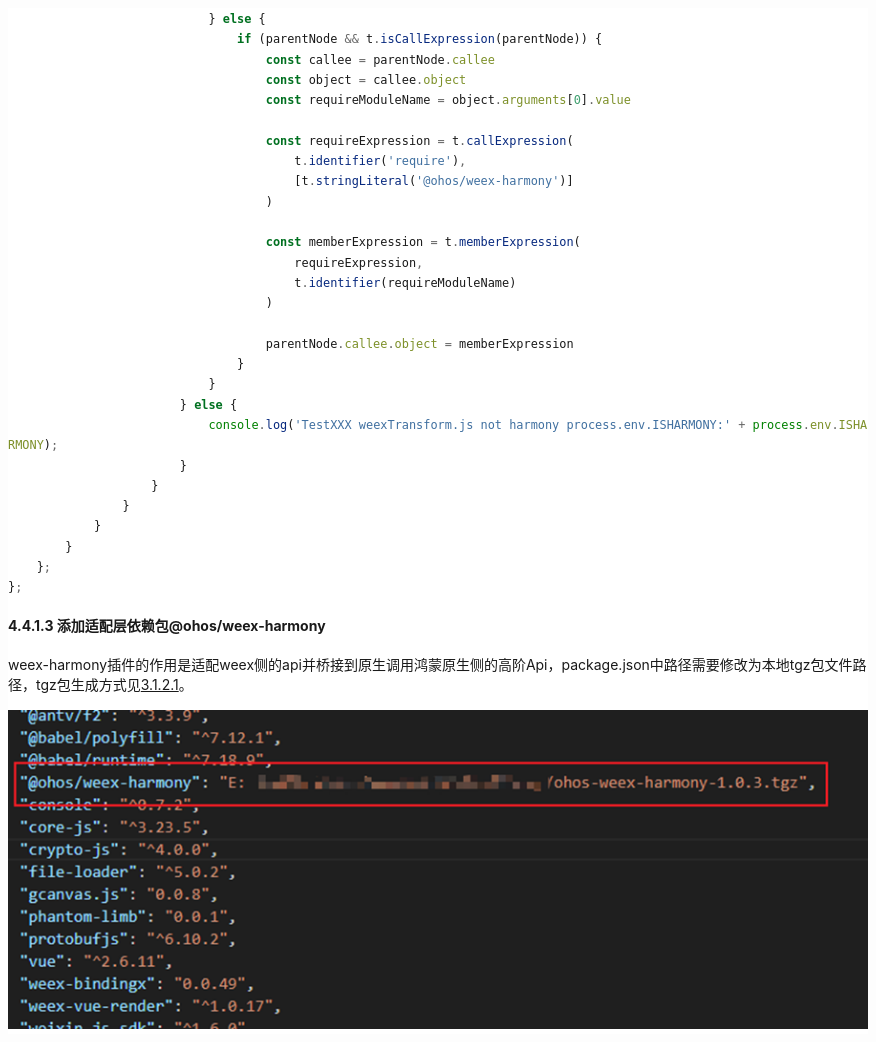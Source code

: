 ```javascript
                            } else {
                                if (parentNode && t.isCallExpression(parentNode)) {
                                    const callee = parentNode.callee
                                    const object = callee.object
                                    const requireModuleName = object.arguments[0].value

                                    const requireExpression = t.callExpression(
                                        t.identifier('require'),
                                        [t.stringLiteral('@ohos/weex-harmony')]
                                    )

                                    const memberExpression = t.memberExpression(
                                        requireExpression,
                                        t.identifier(requireModuleName)
                                    )

                                    parentNode.callee.object = memberExpression
                                }
                            }
                        } else {
                            console.log('TestXXX weexTransform.js not harmony process.env.ISHARMONY:' + process.env.ISHARMONY);
                        }
                    }
                }
            }
        }
    };
};
```

#### 4.4.1.3 添加适配层依赖包@ohos/weex-harmony

weex-harmony插件的作用是适配weex侧的api并桥接到原生调用鸿蒙原生侧的高阶Api，package.json中路径需要修改为本地tgz包文件路径，tgz包生成方式见[3.1.2.1](####3.1.2.1添加鸿蒙化打包命令及项目依赖)。

![image](./assets/cb897828-c91b-4c90-ba93-edd725633983.png)
